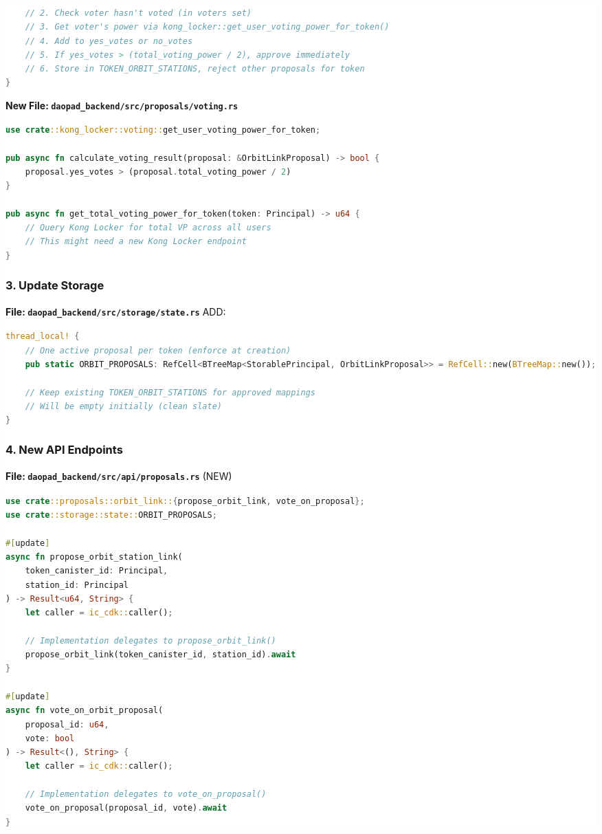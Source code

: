 ```rust
    // 2. Check voter hasn't voted (in voters set)
    // 3. Get voter's power via kong_locker::get_user_voting_power_for_token()
    // 4. Add to yes_votes or no_votes
    // 5. If yes_votes > (total_voting_power / 2), approve immediately
    // 6. Store in TOKEN_ORBIT_STATIONS, reject other proposals for token
}
```

**New File: `daopad_backend/src/proposals/voting.rs`**
```rust
use crate::kong_locker::voting::get_user_voting_power_for_token;

pub async fn calculate_voting_result(proposal: &OrbitLinkProposal) -> bool {
    proposal.yes_votes > (proposal.total_voting_power / 2)
}

pub async fn get_total_voting_power_for_token(token: Principal) -> u64 {
    // Query Kong Locker for total VP across all users
    // This might need a new Kong Locker endpoint
}
```

### 3. Update Storage

**File: `daopad_backend/src/storage/state.rs`**
ADD:
```rust
thread_local! {
    // One active proposal per token (enforce at creation)
    pub static ORBIT_PROPOSALS: RefCell<BTreeMap<StorablePrincipal, OrbitLinkProposal>> = RefCell::new(BTreeMap::new());

    // Keep existing TOKEN_ORBIT_STATIONS for approved mappings
    // Will be empty initially (clean slate)
}
```

### 4. New API Endpoints

**File: `daopad_backend/src/api/proposals.rs`** (NEW)
```rust
use crate::proposals::orbit_link::{propose_orbit_link, vote_on_proposal};
use crate::storage::state::ORBIT_PROPOSALS;

#[update]
async fn propose_orbit_station_link(
    token_canister_id: Principal,
    station_id: Principal
) -> Result<u64, String> {
    let caller = ic_cdk::caller();

    // Implementation delegates to propose_orbit_link()
    propose_orbit_link(token_canister_id, station_id).await
}

#[update]
async fn vote_on_orbit_proposal(
    proposal_id: u64,
    vote: bool
) -> Result<(), String> {
    let caller = ic_cdk::caller();

    // Implementation delegates to vote_on_proposal()
    vote_on_proposal(proposal_id, vote).await
}
```